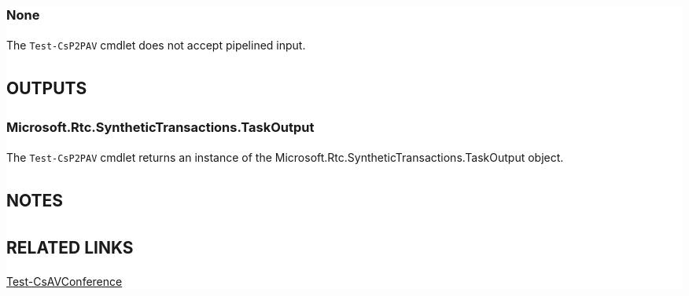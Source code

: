 ### None
The `Test-CsP2PAV` cmdlet does not accept pipelined input.

## OUTPUTS

### Microsoft.Rtc.SyntheticTransactions.TaskOutput
The `Test-CsP2PAV` cmdlet returns an instance of the Microsoft.Rtc.SyntheticTransactions.TaskOutput object.

## NOTES

## RELATED LINKS

[Test-CsAVConference](Test-CsAVConference.md)
